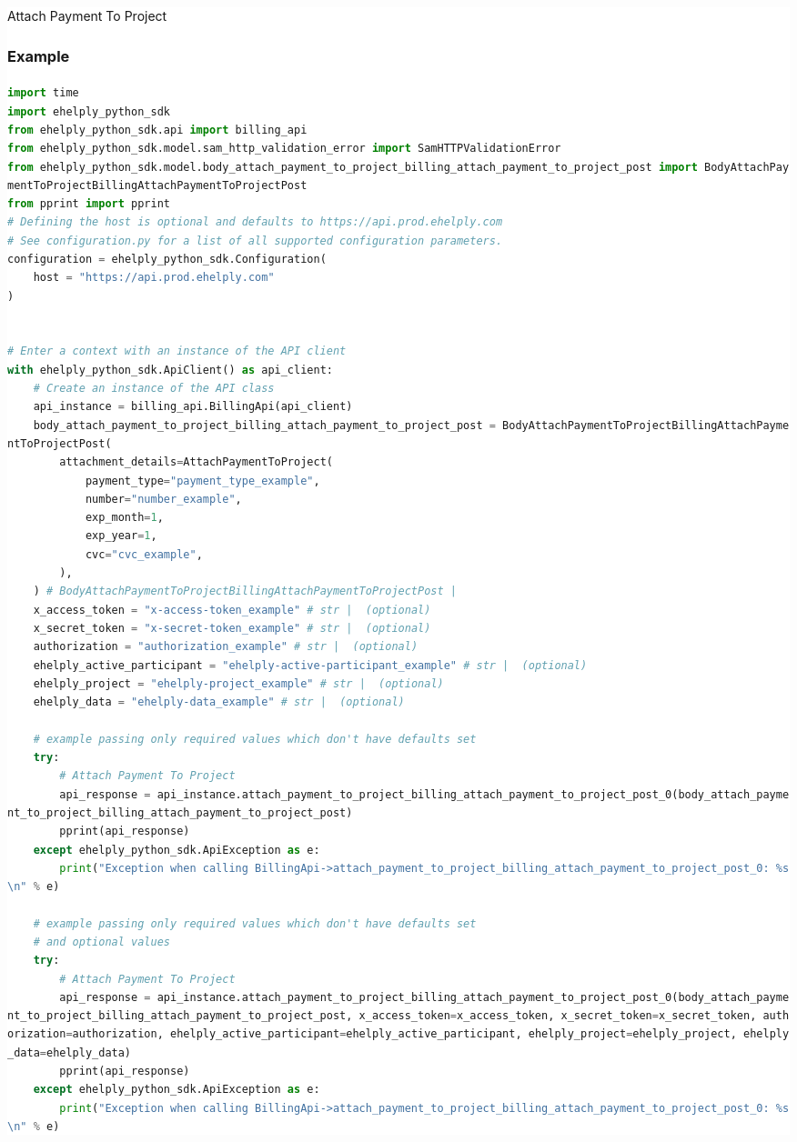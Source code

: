Attach Payment To Project

### Example


```python
import time
import ehelply_python_sdk
from ehelply_python_sdk.api import billing_api
from ehelply_python_sdk.model.sam_http_validation_error import SamHTTPValidationError
from ehelply_python_sdk.model.body_attach_payment_to_project_billing_attach_payment_to_project_post import BodyAttachPaymentToProjectBillingAttachPaymentToProjectPost
from pprint import pprint
# Defining the host is optional and defaults to https://api.prod.ehelply.com
# See configuration.py for a list of all supported configuration parameters.
configuration = ehelply_python_sdk.Configuration(
    host = "https://api.prod.ehelply.com"
)


# Enter a context with an instance of the API client
with ehelply_python_sdk.ApiClient() as api_client:
    # Create an instance of the API class
    api_instance = billing_api.BillingApi(api_client)
    body_attach_payment_to_project_billing_attach_payment_to_project_post = BodyAttachPaymentToProjectBillingAttachPaymentToProjectPost(
        attachment_details=AttachPaymentToProject(
            payment_type="payment_type_example",
            number="number_example",
            exp_month=1,
            exp_year=1,
            cvc="cvc_example",
        ),
    ) # BodyAttachPaymentToProjectBillingAttachPaymentToProjectPost | 
    x_access_token = "x-access-token_example" # str |  (optional)
    x_secret_token = "x-secret-token_example" # str |  (optional)
    authorization = "authorization_example" # str |  (optional)
    ehelply_active_participant = "ehelply-active-participant_example" # str |  (optional)
    ehelply_project = "ehelply-project_example" # str |  (optional)
    ehelply_data = "ehelply-data_example" # str |  (optional)

    # example passing only required values which don't have defaults set
    try:
        # Attach Payment To Project
        api_response = api_instance.attach_payment_to_project_billing_attach_payment_to_project_post_0(body_attach_payment_to_project_billing_attach_payment_to_project_post)
        pprint(api_response)
    except ehelply_python_sdk.ApiException as e:
        print("Exception when calling BillingApi->attach_payment_to_project_billing_attach_payment_to_project_post_0: %s\n" % e)

    # example passing only required values which don't have defaults set
    # and optional values
    try:
        # Attach Payment To Project
        api_response = api_instance.attach_payment_to_project_billing_attach_payment_to_project_post_0(body_attach_payment_to_project_billing_attach_payment_to_project_post, x_access_token=x_access_token, x_secret_token=x_secret_token, authorization=authorization, ehelply_active_participant=ehelply_active_participant, ehelply_project=ehelply_project, ehelply_data=ehelply_data)
        pprint(api_response)
    except ehelply_python_sdk.ApiException as e:
        print("Exception when calling BillingApi->attach_payment_to_project_billing_attach_payment_to_project_post_0: %s\n" % e)
```
